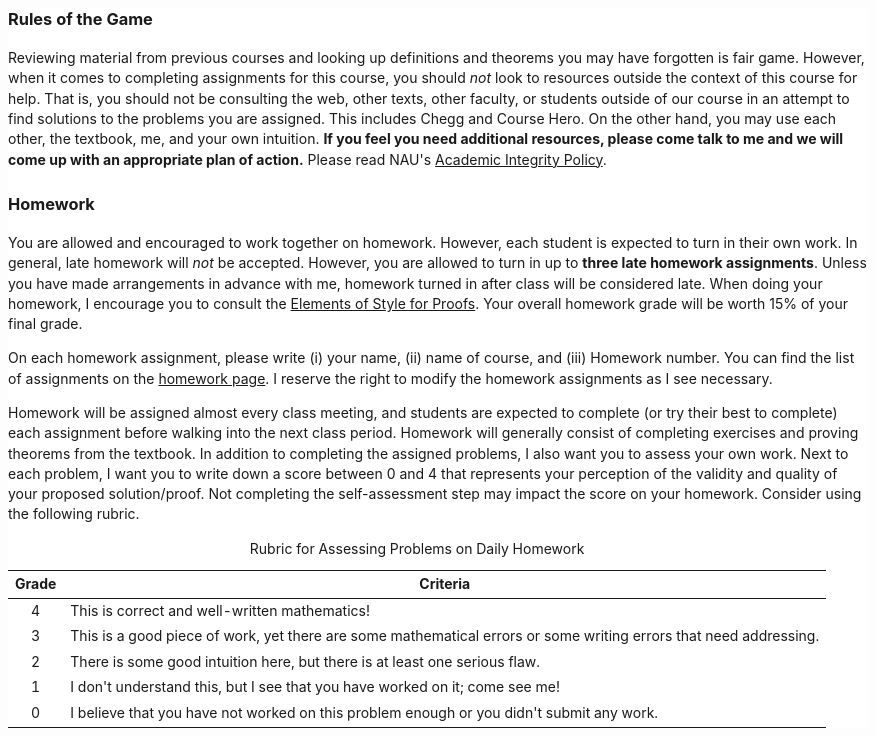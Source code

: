 ### Rules of the Game ###
Reviewing material from previous courses and looking up definitions and theorems you may have forgotten is fair game. However, when it comes to completing assignments for this course, you should *not* look to resources outside the context of this course for help.  That is, you should not be consulting the web, other texts, other faculty, or students outside of our course in an attempt to find solutions to the problems you are assigned.  This includes Chegg and Course Hero. On the other hand, you may use each other, the textbook, me, and your own intuition. **If you feel you need additional resources, please come talk to me and we will come up with an appropriate plan of action.** Please read NAU's [Academic Integrity Policy](https://www5.nau.edu/policies/Client/Details/828?whoIsLooking=Students&pertainsTo=All&sortDirection=Ascending&page=1).

### Homework ###
You are allowed and encouraged to work together on homework.  However, each student is expected to turn in their own work.  In general, late homework will *not* be accepted.  However, you are allowed to turn in up to **three late homework assignments**. Unless you have made arrangements in advance with me, homework turned in after class will be considered late. When doing your homework, I encourage you to consult the [Elements of Style for Proofs]({{site.baseurl}}/teaching/ElementsOfStyle.pdf). Your overall homework grade will be worth 15% of your final grade.

On each homework assignment, please write (i) your name, (ii) name of course, and (iii) Homework number.  You can find the list of assignments on the [homework page]({{site.baseurl}}/teaching/mat431f21/homework/).  I reserve the right to modify the homework assignments as I see necessary.

Homework will be assigned almost every class meeting, and students are expected to complete (or try their best to complete) each assignment before walking into the next class period. Homework will generally consist of completing exercises and proving theorems from the textbook.  In addition to completing the assigned problems, I also want you to assess your own work.  Next to each problem, I want you to write down a score between 0 and 4 that represents your perception of the validity and quality of your proposed solution/proof. Not completing the self-assessment step may impact the score on your homework. Consider using the following rubric.  

<center>
<table class="table table-striped">
<caption style="text-align: center;">Rubric for Assessing Problems on Daily Homework</caption>
	<thead>
	<tr>
		<th style="text-align: center;">Grade</th>
		<th>Criteria</th>
	</tr>
	</thead>
	<tbody>
	<tr>
		<td style="text-align: center;">4</td>
		<td>This is correct and well-written mathematics!</td>
	</tr>
	<tr>
		<td style="text-align: center;">3</td>
		<td>This is a good piece of work, yet there are some mathematical errors or some writing errors that need addressing.</td>
	</tr>
	<tr>
		<td style="text-align: center;">2</td>
		<td>There is some good intuition here, but there is at least one serious flaw. </td>
	</tr>
	<tr>
		<td style="text-align: center;">1</td>
		<td>I don't understand this, but I see that you have worked on it; come see me!</td>
	</tr>
	<tr>
		<td style="text-align: center;">0</td>
		<td>I believe that you have not worked on this problem enough or you didn't submit any work.</td>
	</tr>
	</tbody>
</table>